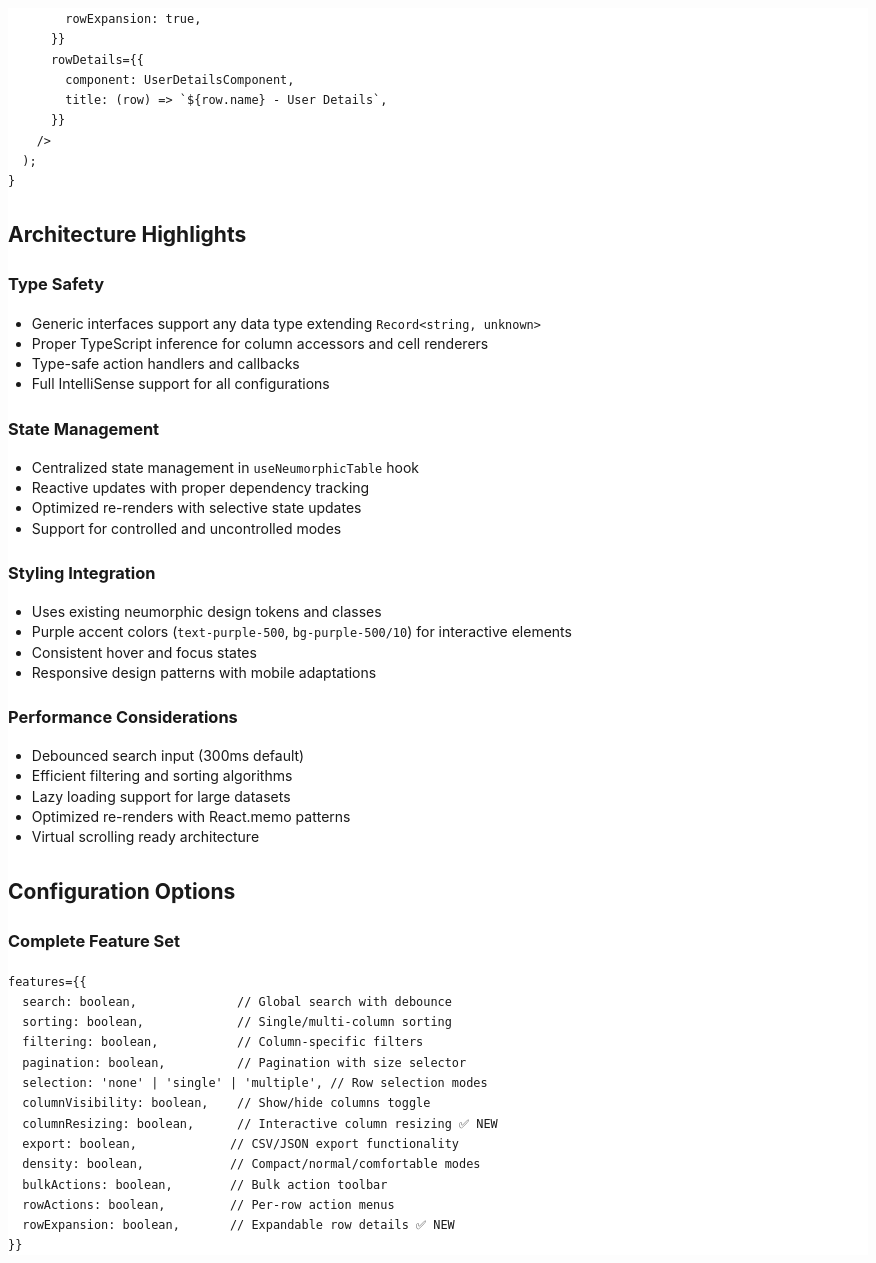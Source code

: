 ```tsx
        rowExpansion: true,
      }}
      rowDetails={{
        component: UserDetailsComponent,
        title: (row) => `${row.name} - User Details`,
      }}
    />
  );
}
```

## Architecture Highlights

### Type Safety
- Generic interfaces support any data type extending `Record<string, unknown>`
- Proper TypeScript inference for column accessors and cell renderers
- Type-safe action handlers and callbacks
- Full IntelliSense support for all configurations

### State Management
- Centralized state management in `useNeumorphicTable` hook
- Reactive updates with proper dependency tracking
- Optimized re-renders with selective state updates
- Support for controlled and uncontrolled modes

### Styling Integration
- Uses existing neumorphic design tokens and classes
- Purple accent colors (`text-purple-500`, `bg-purple-500/10`) for interactive elements
- Consistent hover and focus states
- Responsive design patterns with mobile adaptations

### Performance Considerations
- Debounced search input (300ms default)
- Efficient filtering and sorting algorithms
- Lazy loading support for large datasets
- Optimized re-renders with React.memo patterns
- Virtual scrolling ready architecture

## Configuration Options

### Complete Feature Set
```tsx
features={{
  search: boolean,              // Global search with debounce
  sorting: boolean,             // Single/multi-column sorting
  filtering: boolean,           // Column-specific filters
  pagination: boolean,          // Pagination with size selector
  selection: 'none' | 'single' | 'multiple', // Row selection modes
  columnVisibility: boolean,    // Show/hide columns toggle
  columnResizing: boolean,      // Interactive column resizing ✅ NEW
  export: boolean,             // CSV/JSON export functionality
  density: boolean,            // Compact/normal/comfortable modes
  bulkActions: boolean,        // Bulk action toolbar
  rowActions: boolean,         // Per-row action menus
  rowExpansion: boolean,       // Expandable row details ✅ NEW
}}
```
